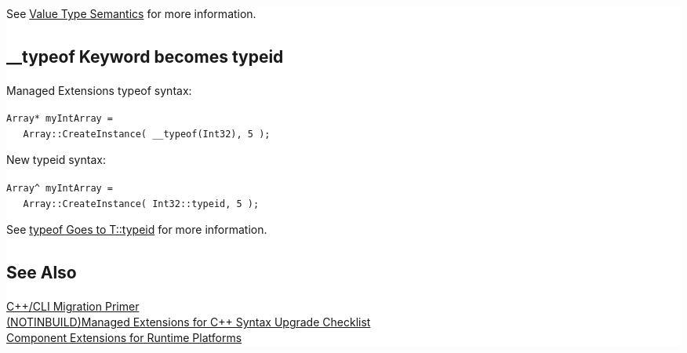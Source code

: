  See [Value Type Semantics](../dotnet/value-type-semantics.md) for more information.  
  
## __typeof Keyword becomes typeid  
 Managed Extensions typeof syntax:  
  
```  
Array* myIntArray =   
   Array::CreateInstance( __typeof(Int32), 5 );  
```  
  
 New typeid syntax:  
  
```  
Array^ myIntArray =   
   Array::CreateInstance( Int32::typeid, 5 );  
```  
  
 See [typeof Goes to T::typeid](../dotnet/typeof-goes-to-t-typeid.md) for more information.  
  
## See Also  
 [C++/CLI Migration Primer](../dotnet/cpp-cli-migration-primer.md)   
 [(NOTINBUILD)Managed Extensions for C++ Syntax Upgrade Checklist](http://msdn.microsoft.com/en-us/edbded88-7ef3-4757-bd9d-b8f48ac2aada)   
 [Component Extensions for Runtime Platforms](../windows/component-extensions-for-runtime-platforms.md)





